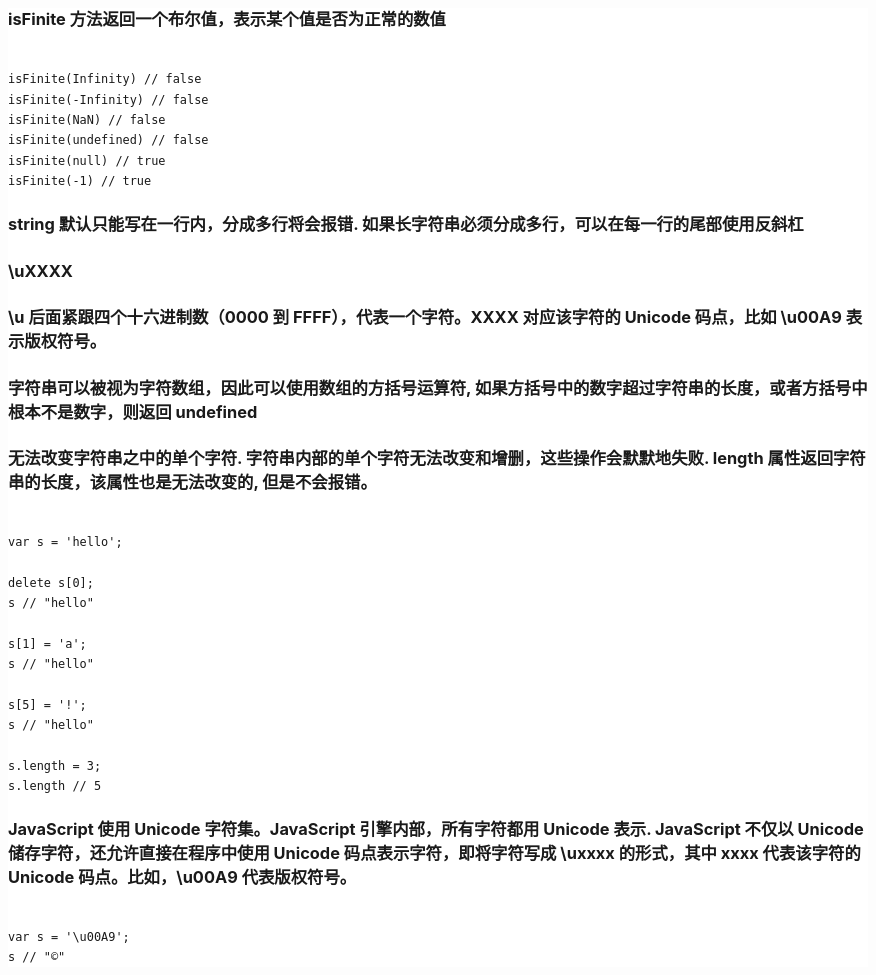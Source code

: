 ### isFinite 方法返回一个布尔值，表示某个值是否为正常的数值

```

isFinite(Infinity) // false
isFinite(-Infinity) // false
isFinite(NaN) // false
isFinite(undefined) // false
isFinite(null) // true
isFinite(-1) // true

```

### string 默认只能写在一行内，分成多行将会报错. 如果长字符串必须分成多行，可以在每一行的尾部使用反斜杠

### \uXXXX

### \u 后面紧跟四个十六进制数（0000 到 FFFF），代表一个字符。XXXX 对应该字符的 Unicode 码点，比如 \u00A9 表示版权符号。

### 字符串可以被视为字符数组，因此可以使用数组的方括号运算符, 如果方括号中的数字超过字符串的长度，或者方括号中根本不是数字，则返回 undefined

### 无法改变字符串之中的单个字符. 字符串内部的单个字符无法改变和增删，这些操作会默默地失败. length 属性返回字符串的长度，该属性也是无法改变的, 但是不会报错。

```

var s = 'hello';

delete s[0];
s // "hello"

s[1] = 'a';
s // "hello"

s[5] = '!';
s // "hello"

s.length = 3;
s.length // 5

```

### JavaScript 使用 Unicode 字符集。JavaScript 引擎内部，所有字符都用 Unicode 表示. JavaScript 不仅以 Unicode 储存字符，还允许直接在程序中使用 Unicode 码点表示字符，即将字符写成 \uxxxx 的形式，其中 xxxx 代表该字符的 Unicode 码点。比如，\u00A9 代表版权符号。

```

var s = '\u00A9';
s // "©"

```
